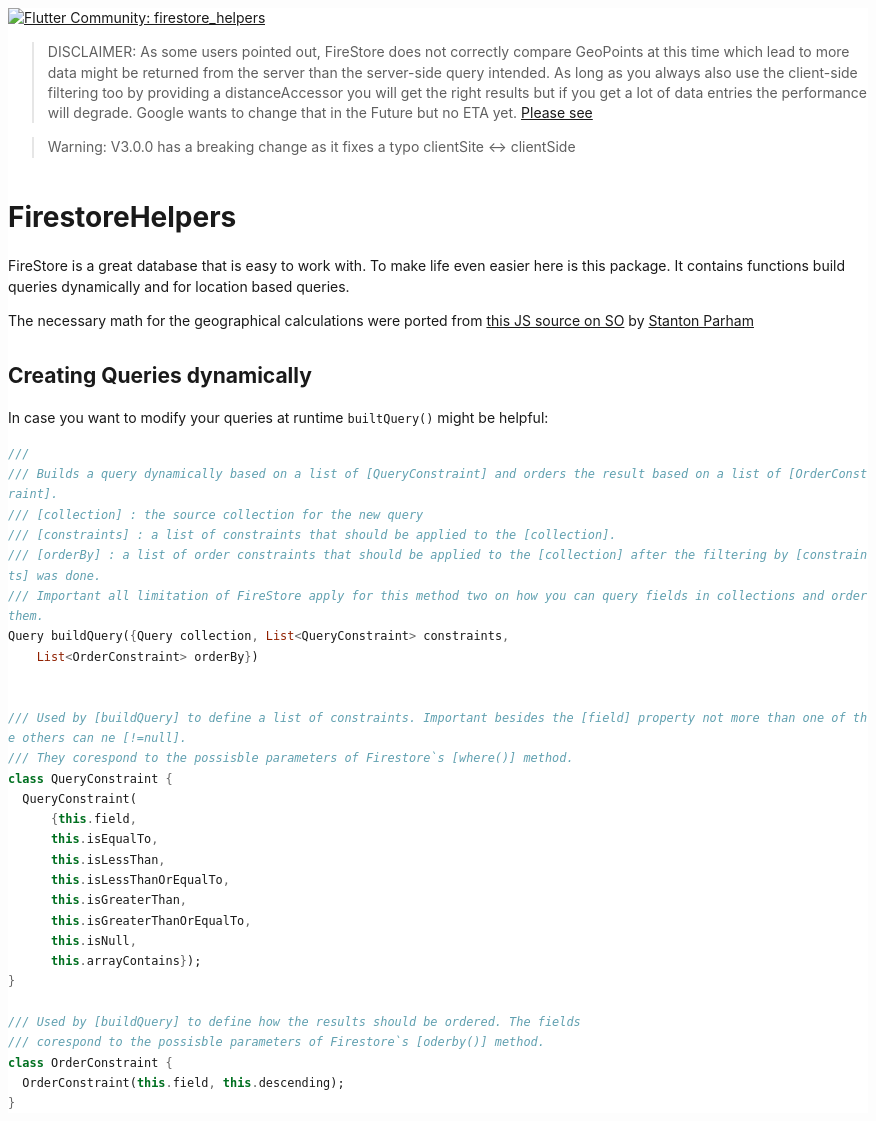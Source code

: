 [![Flutter Community: firestore_helpers](https://fluttercommunity.dev/_github/header/firestore_helpers)](https://github.com/fluttercommunity/community)


>DISCLAIMER:
As some users pointed out, FireStore does not correctly compare GeoPoints at this time which lead to more data might be returned from the server than the server-side query intended. As long as you always also use the client-side filtering too by providing a distanceAccessor you will get the right results but if you get a lot of data entries the performance will degrade. Google wants to change that in the Future but no ETA yet. [Please see](https://github.com/firebase/firebase-js-sdk/issues/826#issuecomment-389598387)

> Warning: V3.0.0 has a breaking change as it fixes a typo clientSite <-> clientSide


# FirestoreHelpers

FireStore is a great database that is easy to work with. To make life even easier here is this package. It contains functions build queries dynamically and for location based queries.

The necessary math for the geographical calculations were ported from [this JS source on SO](https://stackoverflow.com/questions/46630507/how-to-run-a-geo-nearby-query-with-firestore) by [Stanton Parham](https://github.com/stparham)

## Creating Queries dynamically

In case you want to modify your queries at runtime `builtQuery()` might be helpful:

```Dart
/// 
/// Builds a query dynamically based on a list of [QueryConstraint] and orders the result based on a list of [OrderConstraint].
/// [collection] : the source collection for the new query
/// [constraints] : a list of constraints that should be applied to the [collection]. 
/// [orderBy] : a list of order constraints that should be applied to the [collection] after the filtering by [constraints] was done.
/// Important all limitation of FireStore apply for this method two on how you can query fields in collections and order them.
Query buildQuery({Query collection, List<QueryConstraint> constraints,
    List<OrderConstraint> orderBy})


/// Used by [buildQuery] to define a list of constraints. Important besides the [field] property not more than one of the others can ne [!=null].
/// They corespond to the possisble parameters of Firestore`s [where()] method. 
class QueryConstraint {
  QueryConstraint(
      {this.field,
      this.isEqualTo,
      this.isLessThan,
      this.isLessThanOrEqualTo,
      this.isGreaterThan,
      this.isGreaterThanOrEqualTo,
      this.isNull,
      this.arrayContains});
}

/// Used by [buildQuery] to define how the results should be ordered. The fields 
/// corespond to the possisble parameters of Firestore`s [oderby()] method. 
class OrderConstraint {
  OrderConstraint(this.field, this.descending);
}
```
